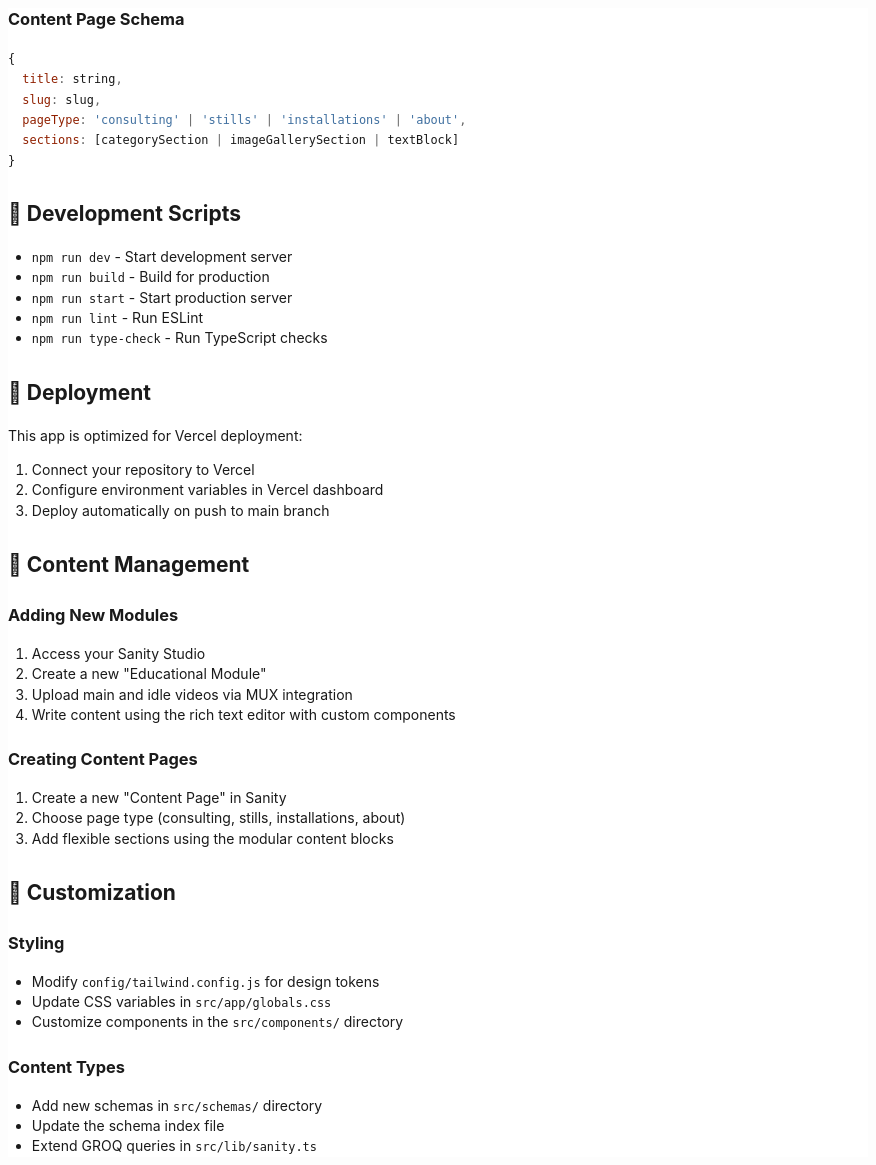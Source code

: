 ### Content Page Schema
```javascript
{
  title: string,
  slug: slug,
  pageType: 'consulting' | 'stills' | 'installations' | 'about',
  sections: [categorySection | imageGallerySection | textBlock]
}
```

## 🔧 Development Scripts

- `npm run dev` - Start development server
- `npm run build` - Build for production
- `npm run start` - Start production server
- `npm run lint` - Run ESLint
- `npm run type-check` - Run TypeScript checks

## 🚀 Deployment

This app is optimized for Vercel deployment:

1. Connect your repository to Vercel
2. Configure environment variables in Vercel dashboard
3. Deploy automatically on push to main branch

## 📝 Content Management

### Adding New Modules
1. Access your Sanity Studio
2. Create a new "Educational Module"
3. Upload main and idle videos via MUX integration
4. Write content using the rich text editor with custom components

### Creating Content Pages
1. Create a new "Content Page" in Sanity
2. Choose page type (consulting, stills, installations, about)
3. Add flexible sections using the modular content blocks

## 🎨 Customization

### Styling
- Modify `config/tailwind.config.js` for design tokens
- Update CSS variables in `src/app/globals.css`
- Customize components in the `src/components/` directory

### Content Types
- Add new schemas in `src/schemas/` directory
- Update the schema index file
- Extend GROQ queries in `src/lib/sanity.ts`
